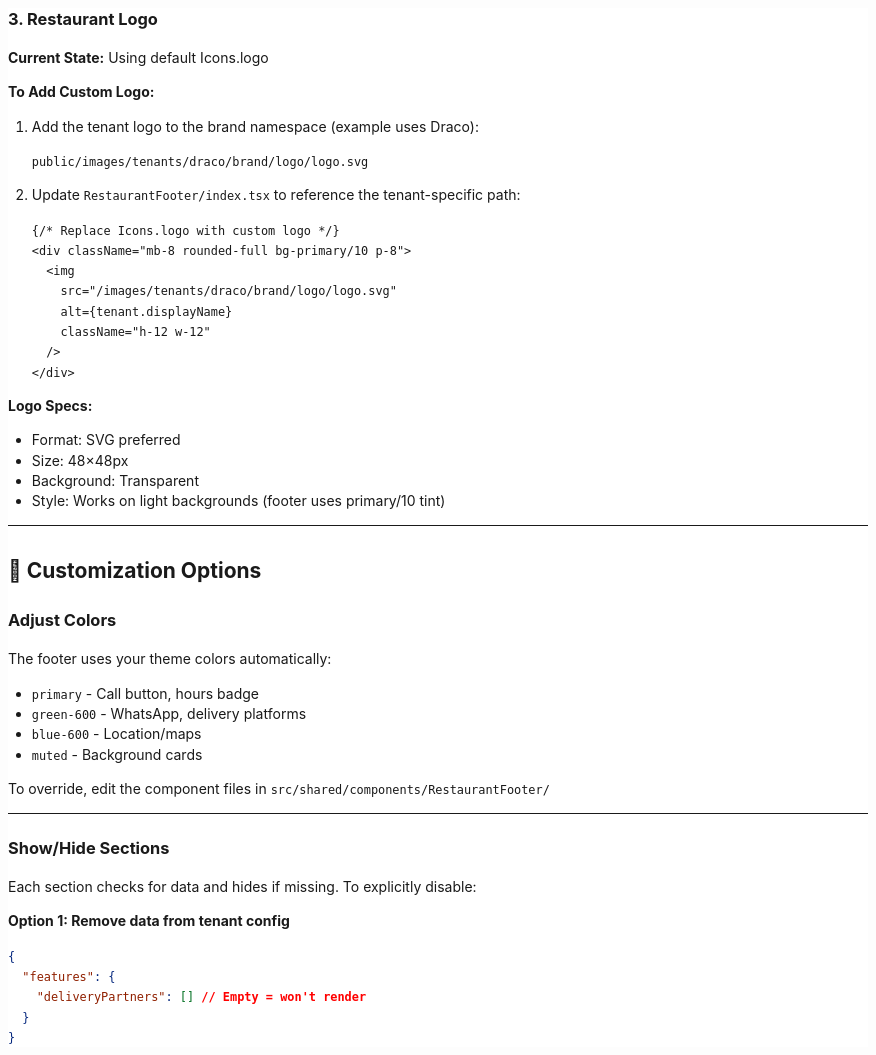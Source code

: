 
### 3. Restaurant Logo

**Current State:** Using default Icons.logo

**To Add Custom Logo:**

1. Add the tenant logo to the brand namespace (example uses Draco):
   ```
   public/images/tenants/draco/brand/logo/logo.svg
   ```

2. Update `RestaurantFooter/index.tsx` to reference the tenant-specific path:
   ```tsx
   {/* Replace Icons.logo with custom logo */}
   <div className="mb-8 rounded-full bg-primary/10 p-8">
     <img
       src="/images/tenants/draco/brand/logo/logo.svg"
       alt={tenant.displayName}
       className="h-12 w-12"
     />
   </div>
   ```

**Logo Specs:**
- Format: SVG preferred
- Size: 48×48px
- Background: Transparent
- Style: Works on light backgrounds (footer uses primary/10 tint)

---

## 🔧 Customization Options

### Adjust Colors

The footer uses your theme colors automatically:
- `primary` - Call button, hours badge
- `green-600` - WhatsApp, delivery platforms
- `blue-600` - Location/maps
- `muted` - Background cards

To override, edit the component files in `src/shared/components/RestaurantFooter/`

---

### Show/Hide Sections

Each section checks for data and hides if missing. To explicitly disable:

**Option 1: Remove data from tenant config**
```json
{
  "features": {
    "deliveryPartners": [] // Empty = won't render
  }
}
```
